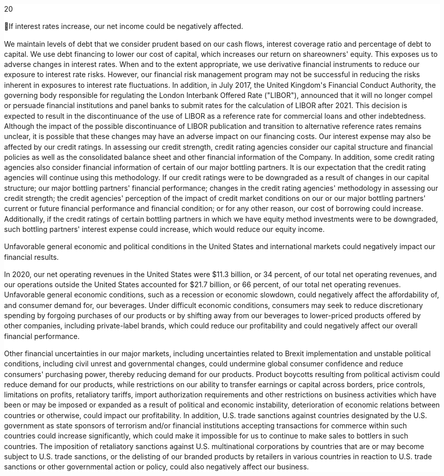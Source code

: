 20

If interest rates increase, our net income could be negatively affected.

We maintain levels of debt that we consider prudent based on our cash flows, interest coverage ratio and percentage of debt to capital. We use debt financing to lower our cost
of capital, which increases our return on shareowners' equity. This exposes us to adverse changes in interest rates. When and to the extent appropriate, we use derivative
financial instruments to reduce our exposure to interest rate risks. However, our financial risk management program may not be successful in reducing the risks inherent in
exposures to interest rate fluctuations. In addition, in July 2017, the United Kingdom's Financial Conduct Authority, the governing body responsible for regulating the London
Interbank Offered Rate ("LIBOR"), announced that it will no longer compel or persuade financial institutions and panel banks to submit rates for the calculation of LIBOR after
2021. This decision is expected to result in the discontinuance of the use of LIBOR as a reference rate for commercial loans and other indebtedness. Although the impact of the
possible discontinuance of LIBOR publication and transition to alternative reference rates remains unclear, it is possible that these changes may have an adverse impact on our
financing costs. Our interest expense may also be affected by our credit ratings. In assessing our credit strength, credit rating agencies consider our capital structure and
financial policies as well as the consolidated balance sheet and other financial information of the Company. In addition, some credit rating agencies also consider financial
information of certain of our major bottling partners. It is our expectation that the credit rating agencies will continue using this methodology. If our credit ratings were to be
downgraded as a result of changes in our capital structure; our major bottling partners' financial performance; changes in the credit rating agencies' methodology in assessing
our credit strength; the credit agencies' perception of the impact of credit market conditions on our or our major bottling partners' current or future financial performance and
financial condition; or for any other reason, our cost of borrowing could increase. Additionally, if the credit ratings of certain bottling partners in which we have equity method
investments were to be downgraded, such bottling partners' interest expense could increase, which would reduce our equity income.

Unfavorable general economic and political conditions in the United States and international markets could negatively impact our financial results.

In 2020, our net operating revenues in the United States were $11.3 billion, or 34 percent, of our total net operating revenues, and our operations outside the United States
accounted for $21.7 billion, or 66 percent, of our total net operating revenues. Unfavorable general economic conditions, such as a recession or economic slowdown, could
negatively affect the affordability of, and consumer demand for, our beverages. Under difficult economic conditions, consumers may seek to reduce discretionary spending by
forgoing purchases of our products or by shifting away from our beverages to lower-priced products offered by other companies, including private-label brands, which could
reduce our profitability and could negatively affect our overall financial performance.

Other financial uncertainties in our major markets, including uncertainties related to Brexit implementation and unstable political conditions, including civil unrest and
governmental changes, could undermine global consumer confidence and reduce consumers' purchasing power, thereby reducing demand for our products. Product boycotts
resulting from political activism could reduce demand for our products, while restrictions on our ability to transfer earnings or capital across borders, price controls, limitations
on profits, retaliatory tariffs, import authorization requirements and other restrictions on business activities which have been or may be imposed or expanded as a result of
political and economic instability, deterioration of economic relations between countries or otherwise, could impact our profitability. In addition, U.S. trade sanctions against
countries designated by the U.S. government as state sponsors of terrorism and/or financial institutions accepting transactions for commerce within such countries could increase
significantly, which could make it impossible for us to continue to make sales to bottlers in such countries. The imposition of retaliatory sanctions against U.S. multinational
corporations by countries that are or may become subject to U.S. trade sanctions, or the delisting of our branded products by retailers in various countries in reaction to U.S.
trade sanctions or other governmental action or policy, could also negatively affect our business.

